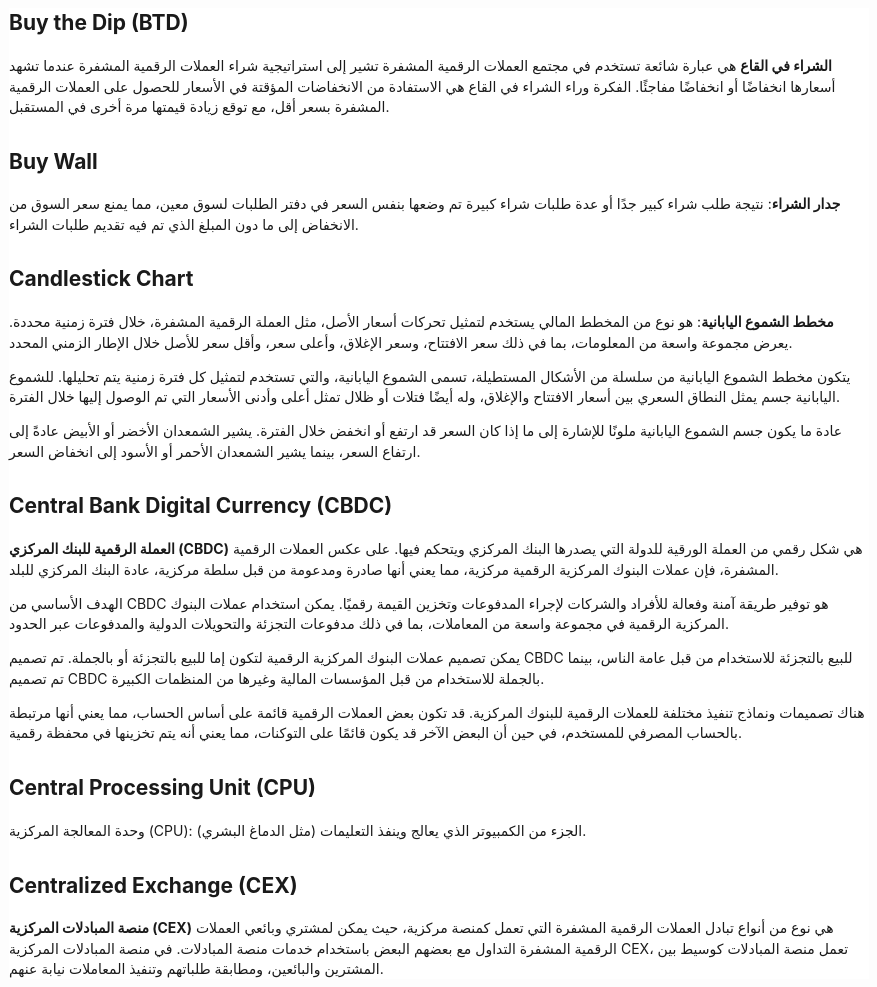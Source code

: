 ## Buy the Dip (BTD)

**الشراء في القاع** هي عبارة شائعة تستخدم في مجتمع العملات الرقمية المشفرة تشير إلى استراتيجية شراء العملات الرقمية المشفرة عندما تشهد أسعارها انخفاضًا أو انخفاضًا مفاجئًا. الفكرة وراء الشراء في القاع هي الاستفادة من الانخفاضات المؤقتة في الأسعار للحصول على العملات الرقمية المشفرة بسعر أقل، مع توقع زيادة قيمتها مرة أخرى في المستقبل.

## Buy Wall

**جدار الشراء**:  نتيجة طلب شراء كبير جدًا أو عدة طلبات شراء كبيرة تم وضعها بنفس السعر في دفتر الطلبات لسوق معين، مما يمنع سعر السوق من الانخفاض إلى ما دون المبلغ الذي تم فيه تقديم طلبات الشراء.

## Candlestick Chart

**مخطط الشموع اليابانية**: هو نوع من المخطط المالي يستخدم لتمثيل تحركات أسعار الأصل، مثل العملة الرقمية المشفرة، خلال فترة زمنية محددة. يعرض مجموعة واسعة من المعلومات، بما في ذلك سعر الافتتاح، وسعر الإغلاق، وأعلى سعر، وأقل سعر للأصل خلال الإطار الزمني المحدد.

يتكون مخطط الشموع اليابانية من سلسلة من الأشكال المستطيلة، تسمى الشموع اليابانية، والتي تستخدم لتمثيل كل فترة زمنية يتم تحليلها. للشموع اليابانية جسم يمثل النطاق السعري بين أسعار الافتتاح والإغلاق، وله أيضًا فتلات أو ظلال تمثل أعلى وأدنى الأسعار التي تم الوصول إليها خلال الفترة.

عادة ما يكون جسم الشموع اليابانية ملونًا للإشارة إلى ما إذا كان السعر قد ارتفع أو انخفض خلال الفترة. يشير الشمعدان الأخضر أو الأبيض عادةً إلى ارتفاع السعر، بينما يشير الشمعدان الأحمر أو الأسود إلى انخفاض السعر.

## Central Bank Digital Currency (CBDC)

**العملة الرقمية للبنك المركزي (CBDC)** هي شكل رقمي من العملة الورقية للدولة التي يصدرها البنك المركزي ويتحكم فيها. على عكس العملات الرقمية المشفرة، فإن عملات البنوك المركزية الرقمية مركزية، مما يعني أنها صادرة ومدعومة من قبل سلطة مركزية، عادة البنك المركزي للبلد.

الهدف الأساسي من CBDC هو توفير طريقة آمنة وفعالة للأفراد والشركات لإجراء المدفوعات وتخزين القيمة رقميًا. يمكن استخدام عملات البنوك المركزية الرقمية في مجموعة واسعة من المعاملات، بما في ذلك مدفوعات التجزئة والتحويلات الدولية والمدفوعات عبر الحدود.

يمكن تصميم عملات البنوك المركزية الرقمية لتكون إما للبيع بالتجزئة أو بالجملة. تم تصميم CBDC للبيع بالتجزئة للاستخدام من قبل عامة الناس، بينما تم تصميم CBDC بالجملة للاستخدام من قبل المؤسسات المالية وغيرها من المنظمات الكبيرة.

هناك تصميمات ونماذج تنفيذ مختلفة للعملات الرقمية للبنوك المركزية. قد تكون بعض العملات الرقمية قائمة على أساس الحساب، مما يعني أنها مرتبطة بالحساب المصرفي للمستخدم، في حين أن البعض الآخر قد يكون قائمًا على التوكنات، مما يعني أنه يتم تخزينها في محفظة رقمية.

## Central Processing Unit (CPU)

وحدة المعالجة المركزية (CPU): الجزء من الكمبيوتر الذي يعالج وينفذ التعليمات (مثل الدماغ البشري).

## Centralized Exchange (CEX)

**منصة المبادلات المركزية (CEX)** هي نوع من أنواع تبادل العملات الرقمية المشفرة التي تعمل كمنصة مركزية، حيث يمكن لمشتري وبائعي العملات الرقمية المشفرة التداول مع بعضهم البعض باستخدام خدمات منصة المبادلات. في منصة المبادلات المركزية CEX، تعمل منصة المبادلات كوسيط بين المشترين والبائعين، ومطابقة طلباتهم وتنفيذ المعاملات نيابة عنهم.
